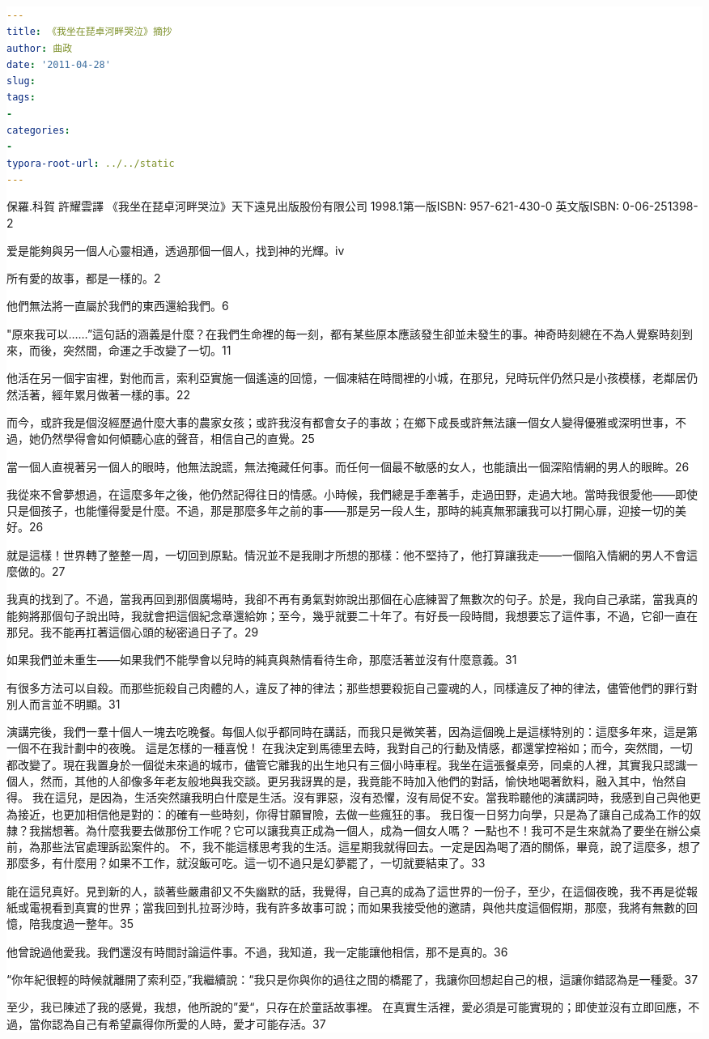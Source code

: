 ```yaml
---
title: 《我坐在琵卓河畔哭泣》摘抄
author: 曲政
date: '2011-04-28'
slug: 
tags:
- 
categories:
- 
typora-root-url: ../../static
---
```


保羅.科賀 許耀雲譯 《我坐在琵卓河畔哭泣》天下遠見出版股份有限公司 1998.1第一版ISBN: 957-621-430-0 英文版ISBN: 0-06-251398-2

爱是能夠與另一個人心靈相通，透過那個一個人，找到神的光輝。iv

所有愛的故事，都是一樣的。2

他們無法將一直屬於我們的東西還給我們。6

"原來我可以……”這句話的涵義是什麼？在我們生命裡的每一刻，都有某些原本應該發生卻並未發生的事。神奇時刻總在不為人覺察時刻到來，而後，突然間，命運之手改變了一切。11

他活在另一個宇宙裡，對他而言，索利亞實施一個遙遠的回憶，一個凍結在時間裡的小城，在那兒，兒時玩伴仍然只是小孩模樣，老鄰居仍然活著，經年累月做著一樣的事。22

而今，或許我是個沒經歷過什麼大事的農家女孩；或許我沒有都會女子的事故；在鄉下成長或許無法讓一個女人變得優雅或深明世事，不過，她仍然學得會如何傾聽心底的聲音，相信自己的直覺。25

當一個人直視著另一個人的眼時，他無法說謊，無法掩藏任何事。而任何一個最不敏感的女人，也能讀出一個深陷情網的男人的眼眸。26

我從來不曾夢想過，在這麼多年之後，他仍然記得往日的情感。小時候，我們總是手牽著手，走過田野，走過大地。當時我很愛他——即使只是個孩子，也能懂得愛是什麼。不過，那是那麼多年之前的事——那是另一段人生，那時的純真無邪讓我可以打開心扉，迎接一切的美好。26

就是這樣！世界轉了整整一周，一切回到原點。情況並不是我剛才所想的那樣：他不堅持了，他打算讓我走——一個陷入情網的男人不會這麼做的。27

我真的找到了。不過，當我再回到那個廣場時，我卻不再有勇氣對妳說出那個在心底練習了無數次的句子。於是，我向自己承諾，當我真的能夠將那個句子說出時，我就會把這個紀念章還給妳；至今，幾乎就要二十年了。有好長一段時間，我想要忘了這件事，不過，它卻一直在那兒。我不能再扛著這個心頭的秘密過日子了。29

如果我們並未重生——如果我們不能學會以兒時的純真與熱情看待生命，那麼活著並沒有什麼意義。31

有很多方法可以自殺。而那些扼殺自己肉體的人，違反了神的律法；那些想要殺扼自己靈魂的人，同樣違反了神的律法，儘管他們的罪行對別人而言並不明顯。31

演講完後，我們一羣十個人一塊去吃晚餐。每個人似乎都同時在講話，而我只是微笑著，因為這個晚上是這樣特別的：這麼多年來，這是第一個不在我計劃中的夜晚。
這是怎樣的一種喜悅！
在我決定到馬德里去時，我對自己的行動及情感，都還掌控裕如；而今，突然間，一切都改變了。現在我置身於一個從未來過的城市，儘管它離我的出生地只有三個小時車程。我坐在這張餐桌旁，同桌的人裡，其實我只認識一個人，然而，其他的人卻像多年老友般地與我交談。更另我訝異的是，我竟能不時加入他們的對話，愉快地喝著飲料，融入其中，怡然自得。
我在這兒，是因為，生活突然讓我明白什麼是生活。沒有罪惡，沒有恐懼，沒有局促不安。當我聆聽他的演講詞時，我感到自己與他更為接近，也更加相信他是對的：的確有一些時刻，你得甘願冒險，去做一些瘋狂的事。
我日復一日努力向學，只是為了讓自己成為工作的奴隸？我揣想著。為什麼我要去做那份工作呢？它可以讓我真正成為一個人，成為一個女人嗎？
一點也不！我可不是生來就為了要坐在辦公桌前，為那些法官處理訴訟案件的。
不，我不能這樣思考我的生活。這星期我就得回去。一定是因為喝了酒的關係，畢竟，說了這麼多，想了那麼多，有什麼用？如果不工作，就沒飯可吃。這一切不過只是幻夢罷了，一切就要結束了。33

能在這兒真好。見到新的人，談著些嚴肅卻又不失幽默的話，我覺得，自己真的成為了這世界的一份子，至少，在這個夜晚，我不再是從報紙或電視看到真實的世界；當我回到扎拉哥沙時，我有許多故事可說；而如果我接受他的邀請，與他共度這個假期，那麼，我將有無數的回憶，陪我度過一整年。35

他曾說過他愛我。我們還沒有時間討論這件事。不過，我知道，我一定能讓他相信，那不是真的。36

“你年紀很輕的時候就離開了索利亞，”我繼續說：“我只是你與你的過往之間的橋罷了，我讓你回想起自己的根，這讓你錯認為是一種愛。37

至少，我已陳述了我的感覺，我想，他所說的”愛“，只存在於童話故事裡。
在真實生活裡，愛必須是可能實現的；即使並沒有立即回應，不過，當你認為自己有希望贏得你所愛的人時，愛才可能存活。37
